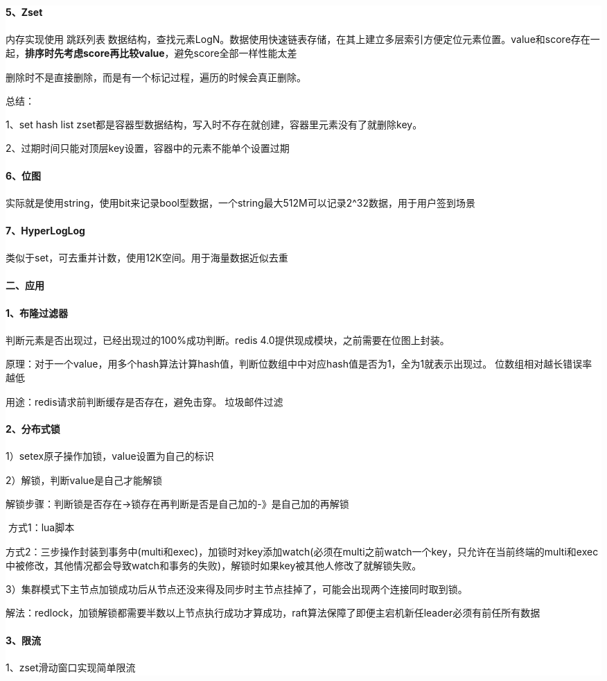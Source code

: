 
#### 5、Zset

内存实现使用 跳跃列表 数据结构，查找元素LogN。数据使用快速链表存储，在其上建立多层索引方便定位元素位置。value和score存在一起，**排序时先考虑score再比较value**，避免score全部一样性能太差

删除时不是直接删除，而是有一个标记过程，遍历的时候会真正删除。



总结：

1、set hash list zset都是容器型数据结构，写入时不存在就创建，容器里元素没有了就删除key。

2、过期时间只能对顶层key设置，容器中的元素不能单个设置过期



#### 6、位图

实际就是使用string，使用bit来记录bool型数据，一个string最大512M可以记录2^32数据，用于用户签到场景



#### 7、HyperLogLog 

类似于set，可去重并计数，使用12K空间。用于海量数据近似去重



#### 二、应用

#### 1、布隆过滤器

判断元素是否出现过，已经出现过的100%成功判断。redis 4.0提供现成模块，之前需要在位图上封装。

原理：对于一个value，用多个hash算法计算hash值，判断位数组中中对应hash值是否为1，全为1就表示出现过。 位数组相对越长错误率越低

用途：redis请求前判断缓存是否存在，避免击穿。  垃圾邮件过滤



#### 2、分布式锁

1）setex原子操作加锁，value设置为自己的标识

2）解锁，判断value是自己才能解锁

​	解锁步骤：判断锁是否存在->锁存在再判断是否是自己加的-》是自己加的再解锁

​	方式1：lua脚本

​	方式2：三步操作封装到事务中(multi和exec)，加锁时对key添加watch(必须在multi之前watch一个key，只允许在当前终端的multi和exec中被修改，其他情况都会导致watch和事务的失败)，解锁时如果key被其他人修改了就解锁失败。

3）集群模式下主节点加锁成功后从节点还没来得及同步时主节点挂掉了，可能会出现两个连接同时取到锁。

解法：redlock，加锁解锁都需要半数以上节点执行成功才算成功，raft算法保障了即便主宕机新任leader必须有前任所有数据



#### 3、限流

1、zset滑动窗口实现简单限流
